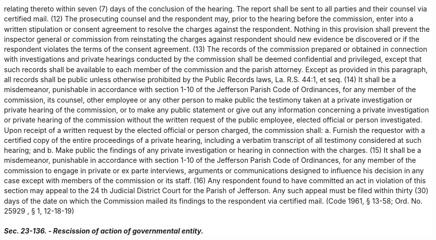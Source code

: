 relating thereto within seven (7) days of the conclusion of the hearing. The report shall be sent to all parties and
their counsel via certified mail.
(12)
The prosecuting counsel and the respondent may, prior to the hearing before the commission, enter into a written
stipulation or consent agreement to resolve the charges against the respondent. Nothing in this provision shall
prevent the inspector general or commission from reinstating the charges against respondent should new
evidence be discovered or if the respondent violates the terms of the consent agreement.
(13)
The records of the commission prepared or obtained in connection with investigations and private hearings
conducted by the commission shall be deemed confidential and privileged, except that such records shall be
available to each member of the commission and the parish attorney. Except as provided in this paragraph, all
records shall be public unless otherwise prohibited by the Public Records laws, La. R.S. 44:1, et seq.
(14)
It shall be a misdemeanor, punishable in accordance with section 1-10 of the Jefferson Parish Code of
Ordinances, for any member of the commission, its counsel, other employee or any other person to make public
the testimony taken at a private investigation or private hearing of the commission, or to make any public
statement or give out any information concerning a private investigation or private hearing of the commission
without the written request of the public employee, elected official or person investigated. Upon receipt of a
written request by the elected official or person charged, the commission shall:
a.
Furnish the requestor with a certified copy of the entire proceedings of a private hearing, including a verbatim
transcript of all testimony considered at such hearing; and
b.
Make public the findings of any private investigation or hearing in connection with the charges.
(15)
It shall be a misdemeanor, punishable in accordance with section 1-10 of the Jefferson Parish Code of
Ordinances, for any member of the commission to engage in private or ex parte interviews, arguments or
communications designed to influence his decision in any case except with members of the commission or its
staff.
(16)
Any respondent found to have committed an act in violation of this section may appeal to the 24 th Judicial
District Court for the Parish of Jefferson. Any such appeal must be filed within thirty (30) days of the date on
which the Commission mailed its findings to the respondent via certified mail.
(Code 1961, § 13-58; Ord. No. 25929 , § 1, 12-18-19)
##### Sec. 23-136. - Rescission of action of governmental entity.  
